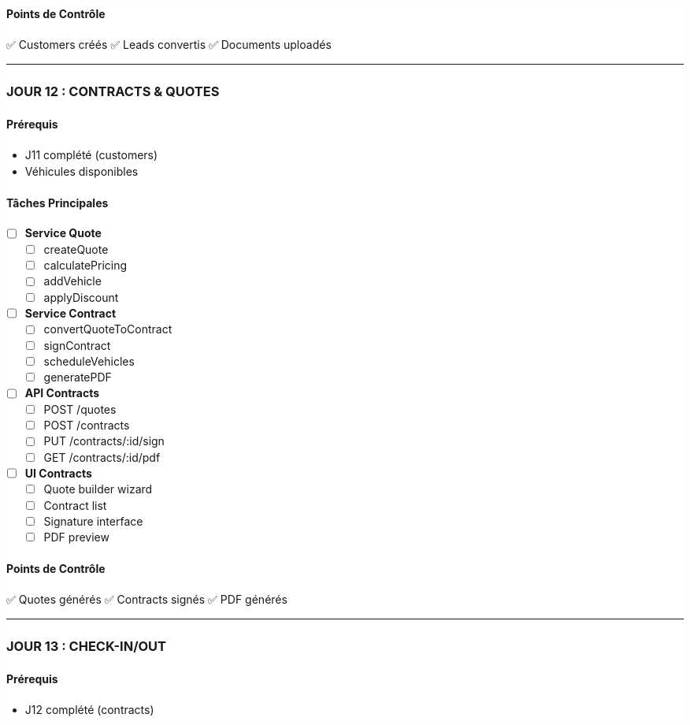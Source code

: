 #### Points de Contrôle

✅ Customers créés
✅ Leads convertis
✅ Documents uploadés

---

### **JOUR 12 : CONTRACTS & QUOTES**

#### Prérequis

- J11 complété (customers)
- Véhicules disponibles

#### Tâches Principales

- [ ] **Service Quote**
  - [ ] createQuote
  - [ ] calculatePricing
  - [ ] addVehicle
  - [ ] applyDiscount

- [ ] **Service Contract**
  - [ ] convertQuoteToContract
  - [ ] signContract
  - [ ] scheduleVehicles
  - [ ] generatePDF

- [ ] **API Contracts**
  - [ ] POST /quotes
  - [ ] POST /contracts
  - [ ] PUT /contracts/:id/sign
  - [ ] GET /contracts/:id/pdf

- [ ] **UI Contracts**
  - [ ] Quote builder wizard
  - [ ] Contract list
  - [ ] Signature interface
  - [ ] PDF preview

#### Points de Contrôle

✅ Quotes générés
✅ Contracts signés
✅ PDF générés

---

### **JOUR 13 : CHECK-IN/OUT**

#### Prérequis

- J12 complété (contracts)

